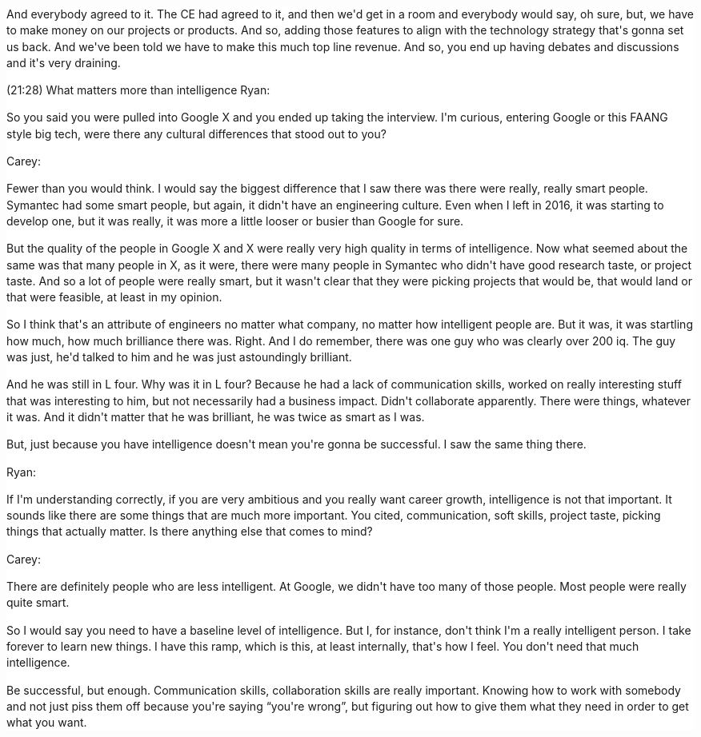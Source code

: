 And everybody agreed to it. The CE had agreed to it, and then we'd get in a room and everybody would say, oh sure, but, we have to make money on our projects or products. And so, adding those features to align with the technology strategy that's gonna set us back. And we've been told we have to make this much top line revenue. And so, you end up having debates and discussions and it's very draining.

(21:28) What matters more than intelligence
Ryan:

So you said you were pulled into Google X and you ended up taking the interview. I'm curious, entering Google or this FAANG style big tech, were there any cultural differences that stood out to you?

Carey:

Fewer than you would think. I would say the biggest difference that I saw there was there were really, really smart people. Symantec had some smart people, but again, it didn't have an engineering culture. Even when I left in 2016, it was starting to develop one, but it was really, it was more a little looser or busier than Google for sure.

But the quality of the people in Google X and X were really very high quality in terms of intelligence. Now what seemed about the same was that many people in X, as it were, there were many people in Symantec who didn't have good research taste, or project taste. And so a lot of people were really smart, but it wasn't clear that they were picking projects that would be, that would land or that were feasible, at least in my opinion.

So I think that's an attribute of engineers no matter what company, no matter how intelligent people are. But it was, it was startling how much, how much brilliance there was. Right. And I do remember, there was one guy who was clearly over 200 iq. The guy was just, he'd talked to him and he was just astoundingly brilliant.

And he was still in L four. Why was it in L four? Because he had a lack of communication skills, worked on really interesting stuff that was interesting to him, but not necessarily had a business impact. Didn't collaborate apparently. There were things, whatever it was. And it didn't matter that he was brilliant, he was twice as smart as I was.

But, just because you have intelligence doesn't mean you're gonna be successful. I saw the same thing there.

Ryan:

If I'm understanding correctly, if you are very ambitious and you really want career growth, intelligence is not that important. It sounds like there are some things that are much more important. You cited, communication, soft skills, project taste, picking things that actually matter. Is there anything else that comes to mind?

Carey:

There are definitely people who are less intelligent. At Google, we didn't have too many of those people. Most people were really quite smart.

So I would say you need to have a baseline level of intelligence. But I, for instance, don't think I'm a really intelligent person. I take forever to learn new things. I have this ramp, which is this, at least internally, that's how I feel. You don't need that much intelligence.

Be successful, but enough. Communication skills, collaboration skills are really important. Knowing how to work with somebody and not just piss them off because you're saying “you're wrong”, but figuring out how to give them what they need in order to get what you want.
